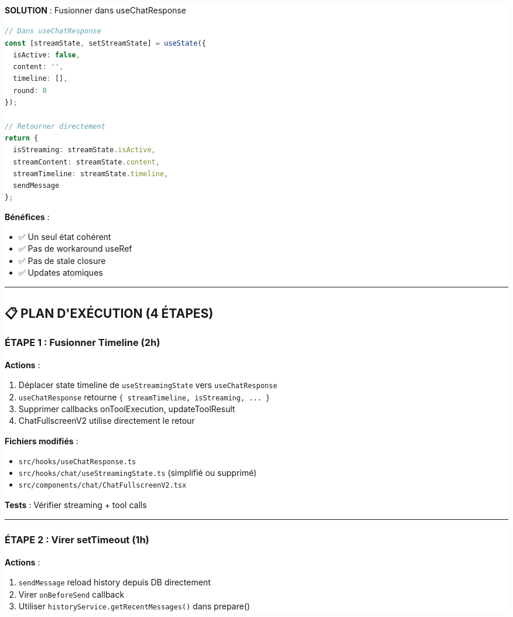 **SOLUTION** : Fusionner dans useChatResponse
```typescript
// Dans useChatResponse
const [streamState, setStreamState] = useState({
  isActive: false,
  content: '',
  timeline: [],
  round: 0
});

// Retourner directement
return {
  isStreaming: streamState.isActive,
  streamContent: streamState.content,
  streamTimeline: streamState.timeline,
  sendMessage
};
```

**Bénéfices** :
- ✅ Un seul état cohérent
- ✅ Pas de workaround useRef
- ✅ Pas de stale closure
- ✅ Updates atomiques

---

## 📋 PLAN D'EXÉCUTION (4 ÉTAPES)

### ÉTAPE 1 : Fusionner Timeline (2h)

**Actions** :
1. Déplacer state timeline de `useStreamingState` vers `useChatResponse`
2. `useChatResponse` retourne `{ streamTimeline, isStreaming, ... }`
3. Supprimer callbacks onToolExecution, updateToolResult
4. ChatFullscreenV2 utilise directement le retour

**Fichiers modifiés** :
- `src/hooks/useChatResponse.ts`
- `src/hooks/chat/useStreamingState.ts` (simplifié ou supprimé)
- `src/components/chat/ChatFullscreenV2.tsx`

**Tests** : Vérifier streaming + tool calls

---

### ÉTAPE 2 : Virer setTimeout (1h)

**Actions** :
1. `sendMessage` reload history depuis DB directement
2. Virer `onBeforeSend` callback
3. Utiliser `historyService.getRecentMessages()` dans prepare()
